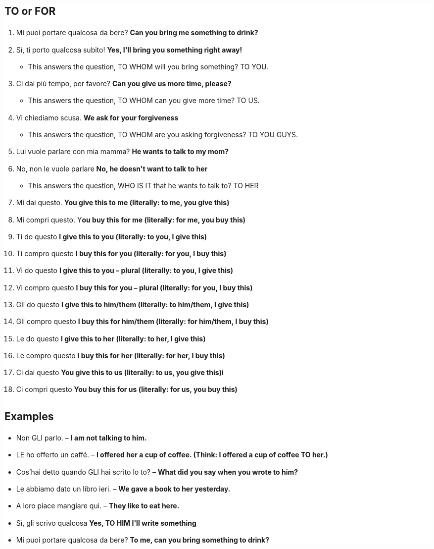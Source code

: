 ## TO or FOR

1.  Mi puoi portare qualcosa da bere? **Can you bring me something to drink?**

2.  Sì, ti porto qualcosa subito! **Yes, I'll bring you something right away!**

    -   This answers the question, TO WHOM will you bring something? TO YOU.

3.  Ci dai più tempo, per favore? **Can you give us more time, please?**

    -   This answers the question, TO WHOM can you give more time? TO US.

4.  Vi chiediamo scusa. **We ask for your forgiveness**

    -   This answers the question, TO WHOM are you asking forgiveness? TO YOU GUYS.

5.  Lui vuole parlare con mia mamma? **He wants to talk to my mom?**

6.  No, non le vuole parlare **No, he doesn't want to talk to her**

    -   This answers the question, WHO IS IT that he wants to talk to? TO HER

7.  Mi dai questo. **You give this to me (literally: to me, you give this)**

8.  Mi compri questo. Y**ou buy this for me (literally: for me, you buy this)**

9.  Ti do questo **I give this to you (literally: to you, I give this)**

10. Ti compro questo **I buy this for you (literally: for you, I buy this)**

11. Vi do questo **I give this to you – plural (literally: to you, I give this)**

12. Vi compro questo **I buy this for you – plural (literally: for you, I buy this)**

13. Gli do questo **I give this to him/them (literally: to him/them, I give this)**

14. Gli compro questo **I buy this for him/them (literally: for him/them, I buy this)**

15. Le do questo **I give this to her (literally: to her, I give this)**

16. Le compro questo **I buy this for her (literally: for her, I buy this)**

17. Ci dai questo **You give this to us (literally: to us, you give this)i**

18. Ci compri questo **You buy this for us (literally: for us, you buy this)**

## Examples 

-   Non GLI parlo. – **I am not talking to him.**

-   LE ho offerto un caffé. – **I offered her a cup of coffee. (Think: I offered a cup of coffee TO her.)**

-   Cos’hai detto quando GLI hai scrito lo to? – **What did you say when you wrote to him?**

-   Le abbiamo dato un libro ieri. – **We gave a book to her yesterday.**

-   A loro piace mangiare qui. – **They like to eat here.**

-   Sì, gli scrivo qualcosa **Yes, TO HIM I'll write something**

-   Mi puoi portare qualcosa da bere? **To me, can you bring something to drink?**
